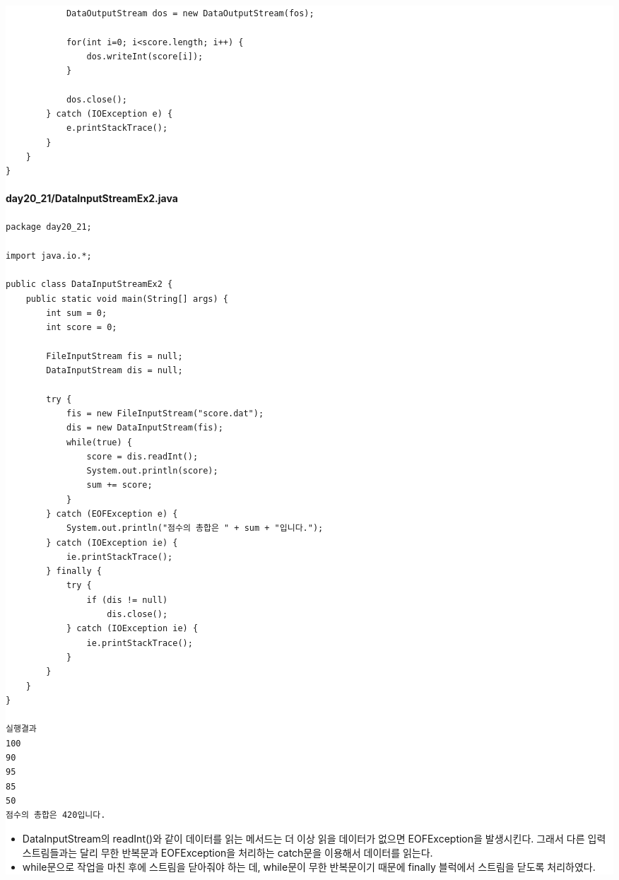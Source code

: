 ```
			DataOutputStream dos = new DataOutputStream(fos);
			
			for(int i=0; i<score.length; i++) {
				dos.writeInt(score[i]);
			}
			
			dos.close();
		} catch (IOException e) {
			e.printStackTrace();
		}
	}
}
```

#### day20_21/DataInputStreamEx2.java
```
package day20_21;

import java.io.*;

public class DataInputStreamEx2 {
	public static void main(String[] args) {
		int sum = 0;
		int score = 0;
		
		FileInputStream fis = null;
		DataInputStream dis = null;
		
		try {
			fis = new FileInputStream("score.dat");
			dis = new DataInputStream(fis);
			while(true) {
				score = dis.readInt();
				System.out.println(score);
				sum += score;
			}
		} catch (EOFException e) {
			System.out.println("점수의 총합은 " + sum + "입니다.");
		} catch (IOException ie) {
			ie.printStackTrace();
		} finally {
			try {
				if (dis != null)
					dis.close();
			} catch (IOException ie) {
				ie.printStackTrace();
			}
		}
	}
}

실행결과
100
90
95
85
50
점수의 총합은 420입니다.
```
- DataInputStream의 readInt()와 같이 데이터를 읽는 메서드는 더 이상 읽을 데이터가 없으면 EOFException을 발생시킨다. 그래서 다른 입력 스트림들과는 달리 무한 반복문과 EOFException을 처리하는 catch문을 이용해서 데이터를 읽는다.
- while문으로 작업을 마친 후에 스트림을 닫아줘야 하는 데, while문이 무한 반복문이기 때문에 finally 블럭에서 스트림을 닫도록 처리하였다.